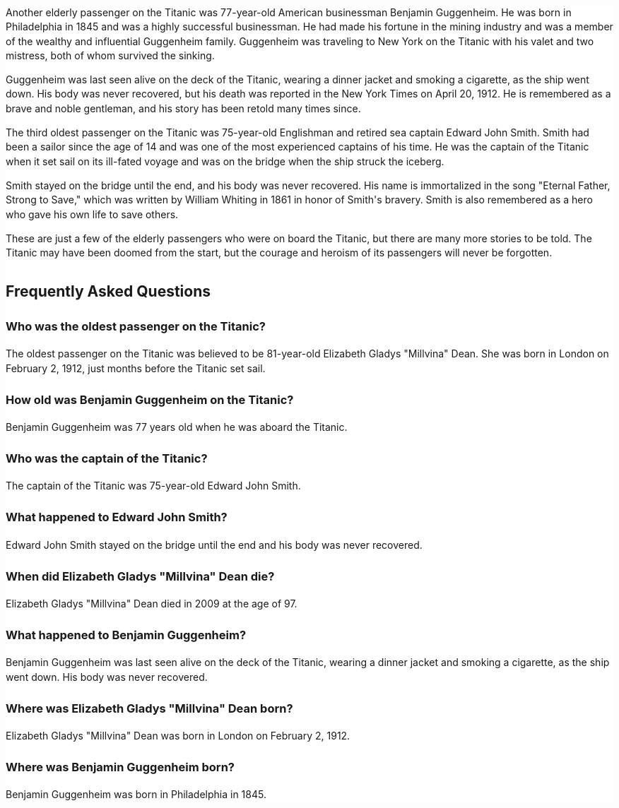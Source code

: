 <p>Another elderly passenger on the Titanic was 77-year-old American businessman Benjamin Guggenheim. He was born in Philadelphia in 1845 and was a highly successful businessman. He had made his fortune in the mining industry and was a member of the wealthy and influential Guggenheim family. Guggenheim was traveling to New York on the Titanic with his valet and two mistress, both of whom survived the sinking.</p>

<p>Guggenheim was last seen alive on the deck of the Titanic, wearing a dinner jacket and smoking a cigarette, as the ship went down. His body was never recovered, but his death was reported in the New York Times on April 20, 1912. He is remembered as a brave and noble gentleman, and his story has been retold many times since.</p>

<p>The third oldest passenger on the Titanic was 75-year-old Englishman and retired sea captain Edward John Smith. Smith had been a sailor since the age of 14 and was one of the most experienced captains of his time. He was the captain of the Titanic when it set sail on its ill-fated voyage and was on the bridge when the ship struck the iceberg.</p>

<p>Smith stayed on the bridge until the end, and his body was never recovered. His name is immortalized in the song "Eternal Father, Strong to Save," which was written by William Whiting in 1861 in honor of Smith's bravery. Smith is also remembered as a hero who gave his own life to save others.</p>

<p>These are just a few of the elderly passengers who were on board the Titanic, but there are many more stories to be told. The Titanic may have been doomed from the start, but the courage and heroism of its passengers will never be forgotten.</p>

<h2>Frequently Asked Questions</h2>

<h3>Who was the oldest passenger on the Titanic?</h3>

<p>The oldest passenger on the Titanic was believed to be 81-year-old Elizabeth Gladys "Millvina" Dean. She was born in London on February 2, 1912, just months before the Titanic set sail.</p>

<h3>How old was Benjamin Guggenheim on the Titanic?</h3>

<p>Benjamin Guggenheim was 77 years old when he was aboard the Titanic.</p>

<h3>Who was the captain of the Titanic?</h3>

<p>The captain of the Titanic was 75-year-old Edward John Smith.</p>

<h3>What happened to Edward John Smith?</h3>

<p>Edward John Smith stayed on the bridge until the end and his body was never recovered.</p>

<h3>When did Elizabeth Gladys "Millvina" Dean die?</h3>

<p>Elizabeth Gladys "Millvina" Dean died in 2009 at the age of 97.</p>

<h3>What happened to Benjamin Guggenheim?</h3>

<p>Benjamin Guggenheim was last seen alive on the deck of the Titanic, wearing a dinner jacket and smoking a cigarette, as the ship went down. His body was never recovered.</p>

<h3>Where was Elizabeth Gladys "Millvina" Dean born?</h3>

<p>Elizabeth Gladys "Millvina" Dean was born in London on February 2, 1912.</p>

<h3>Where was Benjamin Guggenheim born?</h3>

<p>Benjamin Guggenheim was born in Philadelphia in 1845.</p>
